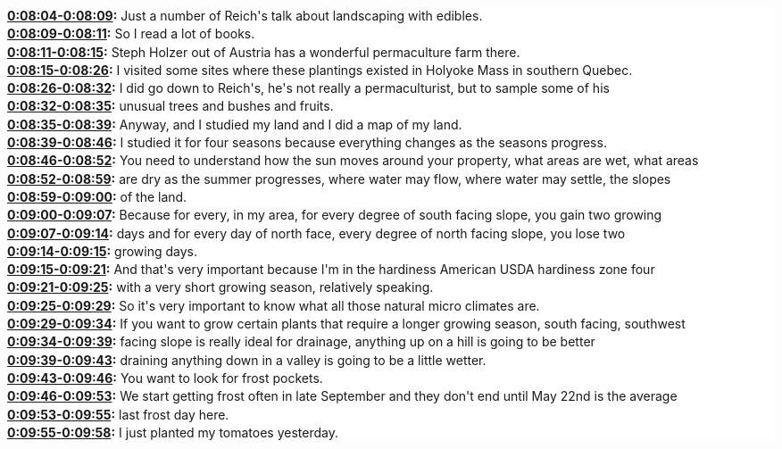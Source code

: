 **[0:08:04-0:08:09](https://regenerativeskills.com/dani-baker-on-why-its-never-too-late-to-start-your-home-scale-forest-garden/#t=0:08:04):**  Just a number of Reich's talk about landscaping with edibles.  
**[0:08:09-0:08:11](https://regenerativeskills.com/dani-baker-on-why-its-never-too-late-to-start-your-home-scale-forest-garden/#t=0:08:09):**  So I read a lot of books.  
**[0:08:11-0:08:15](https://regenerativeskills.com/dani-baker-on-why-its-never-too-late-to-start-your-home-scale-forest-garden/#t=0:08:11):**  Steph Holzer out of Austria has a wonderful permaculture farm there.  
**[0:08:15-0:08:26](https://regenerativeskills.com/dani-baker-on-why-its-never-too-late-to-start-your-home-scale-forest-garden/#t=0:08:15):**  I visited some sites where these plantings existed in Holyoke Mass in southern Quebec.  
**[0:08:26-0:08:32](https://regenerativeskills.com/dani-baker-on-why-its-never-too-late-to-start-your-home-scale-forest-garden/#t=0:08:26):**  I did go down to Reich's, he's not really a permaculturist, but to sample some of his  
**[0:08:32-0:08:35](https://regenerativeskills.com/dani-baker-on-why-its-never-too-late-to-start-your-home-scale-forest-garden/#t=0:08:32):**  unusual trees and bushes and fruits.  
**[0:08:35-0:08:39](https://regenerativeskills.com/dani-baker-on-why-its-never-too-late-to-start-your-home-scale-forest-garden/#t=0:08:35):**  Anyway, and I studied my land and I did a map of my land.  
**[0:08:39-0:08:46](https://regenerativeskills.com/dani-baker-on-why-its-never-too-late-to-start-your-home-scale-forest-garden/#t=0:08:39):**  I studied it for four seasons because everything changes as the seasons progress.  
**[0:08:46-0:08:52](https://regenerativeskills.com/dani-baker-on-why-its-never-too-late-to-start-your-home-scale-forest-garden/#t=0:08:46):**  You need to understand how the sun moves around your property, what areas are wet, what areas  
**[0:08:52-0:08:59](https://regenerativeskills.com/dani-baker-on-why-its-never-too-late-to-start-your-home-scale-forest-garden/#t=0:08:52):**  are dry as the summer progresses, where water may flow, where water may settle, the slopes  
**[0:08:59-0:09:00](https://regenerativeskills.com/dani-baker-on-why-its-never-too-late-to-start-your-home-scale-forest-garden/#t=0:08:59):**  of the land.  
**[0:09:00-0:09:07](https://regenerativeskills.com/dani-baker-on-why-its-never-too-late-to-start-your-home-scale-forest-garden/#t=0:09:00):**  Because for every, in my area, for every degree of south facing slope, you gain two growing  
**[0:09:07-0:09:14](https://regenerativeskills.com/dani-baker-on-why-its-never-too-late-to-start-your-home-scale-forest-garden/#t=0:09:07):**  days and for every day of north face, every degree of north facing slope, you lose two  
**[0:09:14-0:09:15](https://regenerativeskills.com/dani-baker-on-why-its-never-too-late-to-start-your-home-scale-forest-garden/#t=0:09:14):**  growing days.  
**[0:09:15-0:09:21](https://regenerativeskills.com/dani-baker-on-why-its-never-too-late-to-start-your-home-scale-forest-garden/#t=0:09:15):**  And that's very important because I'm in the hardiness American USDA hardiness zone four  
**[0:09:21-0:09:25](https://regenerativeskills.com/dani-baker-on-why-its-never-too-late-to-start-your-home-scale-forest-garden/#t=0:09:21):**  with a very short growing season, relatively speaking.  
**[0:09:25-0:09:29](https://regenerativeskills.com/dani-baker-on-why-its-never-too-late-to-start-your-home-scale-forest-garden/#t=0:09:25):**  So it's very important to know what all those natural micro climates are.  
**[0:09:29-0:09:34](https://regenerativeskills.com/dani-baker-on-why-its-never-too-late-to-start-your-home-scale-forest-garden/#t=0:09:29):**  If you want to grow certain plants that require a longer growing season, south facing, southwest  
**[0:09:34-0:09:39](https://regenerativeskills.com/dani-baker-on-why-its-never-too-late-to-start-your-home-scale-forest-garden/#t=0:09:34):**  facing slope is really ideal for drainage, anything up on a hill is going to be better  
**[0:09:39-0:09:43](https://regenerativeskills.com/dani-baker-on-why-its-never-too-late-to-start-your-home-scale-forest-garden/#t=0:09:39):**  draining anything down in a valley is going to be a little wetter.  
**[0:09:43-0:09:46](https://regenerativeskills.com/dani-baker-on-why-its-never-too-late-to-start-your-home-scale-forest-garden/#t=0:09:43):**  You want to look for frost pockets.  
**[0:09:46-0:09:53](https://regenerativeskills.com/dani-baker-on-why-its-never-too-late-to-start-your-home-scale-forest-garden/#t=0:09:46):**  We start getting frost often in late September and they don't end until May 22nd is the average  
**[0:09:53-0:09:55](https://regenerativeskills.com/dani-baker-on-why-its-never-too-late-to-start-your-home-scale-forest-garden/#t=0:09:53):**  last frost day here.  
**[0:09:55-0:09:58](https://regenerativeskills.com/dani-baker-on-why-its-never-too-late-to-start-your-home-scale-forest-garden/#t=0:09:55):**  I just planted my tomatoes yesterday.  